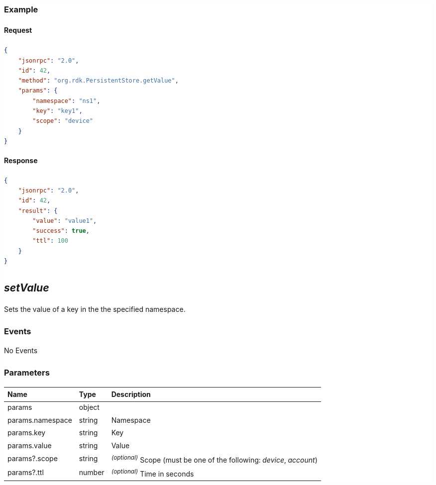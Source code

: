 ### Example

#### Request

```json
{
    "jsonrpc": "2.0",
    "id": 42,
    "method": "org.rdk.PersistentStore.getValue",
    "params": {
        "namespace": "ns1",
        "key": "key1",
        "scope": "device"
    }
}
```

#### Response

```json
{
    "jsonrpc": "2.0",
    "id": 42,
    "result": {
        "value": "value1",
        "success": true,
        "ttl": 100
    }
}
```

<a name="setValue"></a>
## *setValue*

Sets the value of a key in the the specified namespace.

### Events

No Events

### Parameters

| Name | Type | Description |
| :-------- | :-------- | :-------- |
| params | object |  |
| params.namespace | string | Namespace |
| params.key | string | Key |
| params.value | string | Value |
| params?.scope | string | <sup>*(optional)*</sup> Scope (must be one of the following: *device*, *account*) |
| params?.ttl | number | <sup>*(optional)*</sup> Time in seconds |

